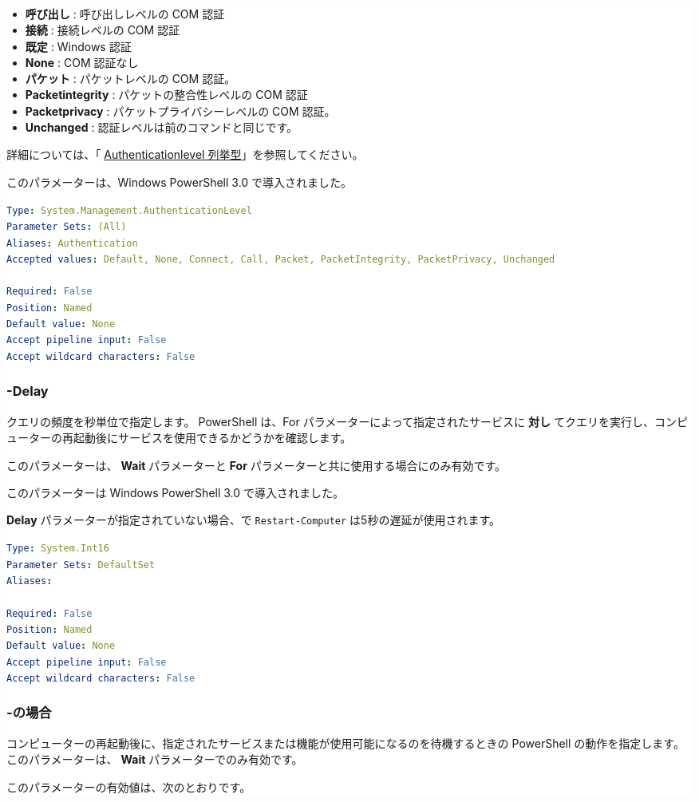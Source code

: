 - **呼び出し** : 呼び出しレベルの COM 認証
- **接続** : 接続レベルの COM 認証
- **既定** : Windows 認証
- **None** : COM 認証なし
- **パケット** : パケットレベルの COM 認証。
- **Packetintegrity** : パケットの整合性レベルの COM 認証
- **Packetprivacy** : パケットプライバシーレベルの COM 認証。
- **Unchanged** : 認証レベルは前のコマンドと同じです。

詳細については、「 [Authenticationlevel 列挙型](/dotnet/api/system.management.authenticationlevel)」を参照してください。

このパラメーターは、Windows PowerShell 3.0 で導入されました。

```yaml
Type: System.Management.AuthenticationLevel
Parameter Sets: (All)
Aliases: Authentication
Accepted values: Default, None, Connect, Call, Packet, PacketIntegrity, PacketPrivacy, Unchanged

Required: False
Position: Named
Default value: None
Accept pipeline input: False
Accept wildcard characters: False
```

### -Delay

クエリの頻度を秒単位で指定します。 PowerShell は、For パラメーターによって指定されたサービスに **対し** てクエリを実行し、コンピューターの再起動後にサービスを使用できるかどうかを確認します。

このパラメーターは、 **Wait** パラメーターと **For** パラメーターと共に使用する場合にのみ有効です。

このパラメーターは Windows PowerShell 3.0 で導入されました。

**Delay** パラメーターが指定されていない場合、で `Restart-Computer` は5秒の遅延が使用されます。

```yaml
Type: System.Int16
Parameter Sets: DefaultSet
Aliases:

Required: False
Position: Named
Default value: None
Accept pipeline input: False
Accept wildcard characters: False
```

### -の場合

コンピューターの再起動後に、指定されたサービスまたは機能が使用可能になるのを待機するときの PowerShell の動作を指定します。 このパラメーターは、 **Wait** パラメーターでのみ有効です。

このパラメーターの有効値は、次のとおりです。
